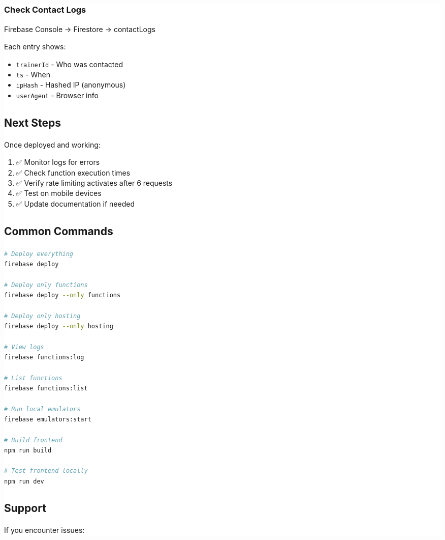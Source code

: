 ### Check Contact Logs

Firebase Console → Firestore → contactLogs

Each entry shows:
- `trainerId` - Who was contacted
- `ts` - When
- `ipHash` - Hashed IP (anonymous)
- `userAgent` - Browser info

## Next Steps

Once deployed and working:

1. ✅ Monitor logs for errors
2. ✅ Check function execution times
3. ✅ Verify rate limiting activates after 6 requests
4. ✅ Test on mobile devices
5. ✅ Update documentation if needed

## Common Commands

```bash
# Deploy everything
firebase deploy

# Deploy only functions
firebase deploy --only functions

# Deploy only hosting
firebase deploy --only hosting

# View logs
firebase functions:log

# List functions
firebase functions:list

# Run local emulators
firebase emulators:start

# Build frontend
npm run build

# Test frontend locally
npm run dev
```

## Support

If you encounter issues:
